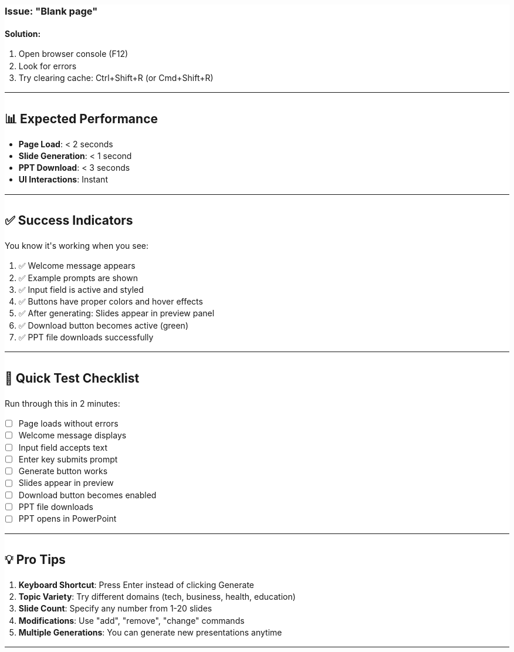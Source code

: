 ### Issue: "Blank page"
**Solution:**
1. Open browser console (F12)
2. Look for errors
3. Try clearing cache: Ctrl+Shift+R (or Cmd+Shift+R)

---

## 📊 Expected Performance

- **Page Load**: < 2 seconds
- **Slide Generation**: < 1 second
- **PPT Download**: < 3 seconds
- **UI Interactions**: Instant

---

## ✅ Success Indicators

You know it's working when you see:

1. ✅ Welcome message appears
2. ✅ Example prompts are shown
3. ✅ Input field is active and styled
4. ✅ Buttons have proper colors and hover effects
5. ✅ After generating: Slides appear in preview panel
6. ✅ Download button becomes active (green)
7. ✅ PPT file downloads successfully

---

## 🎯 Quick Test Checklist

Run through this in 2 minutes:

- [ ] Page loads without errors
- [ ] Welcome message displays
- [ ] Input field accepts text
- [ ] Enter key submits prompt
- [ ] Generate button works
- [ ] Slides appear in preview
- [ ] Download button becomes enabled
- [ ] PPT file downloads
- [ ] PPT opens in PowerPoint

---

## 💡 Pro Tips

1. **Keyboard Shortcut**: Press Enter instead of clicking Generate
2. **Topic Variety**: Try different domains (tech, business, health, education)
3. **Slide Count**: Specify any number from 1-20 slides
4. **Modifications**: Use "add", "remove", "change" commands
5. **Multiple Generations**: You can generate new presentations anytime

---